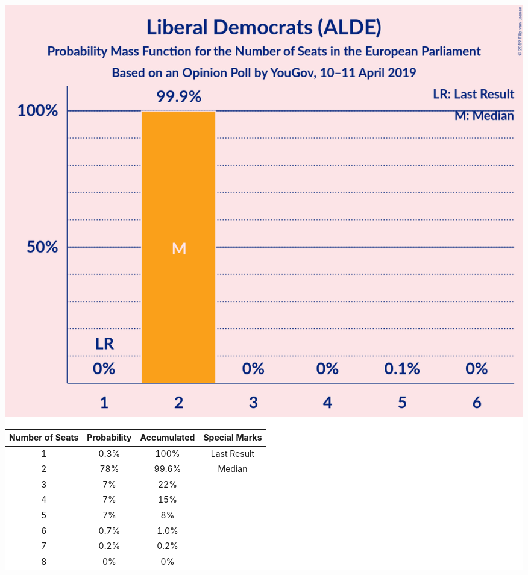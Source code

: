 ![Graph with seats probability mass function not yet produced](2019-04-11-YouGov-seats-pmf-liberaldemocratsalde.png "Seats Probability Mass Function")

| Number of Seats | Probability | Accumulated | Special Marks |
|:---------------:|:-----------:|:-----------:|:-------------:|
| 1 | 0.3% | 100% | Last Result |
| 2 | 78% | 99.6% | Median |
| 3 | 7% | 22% |  |
| 4 | 7% | 15% |  |
| 5 | 7% | 8% |  |
| 6 | 0.7% | 1.0% |  |
| 7 | 0.2% | 0.2% |  |
| 8 | 0% | 0% |  |
